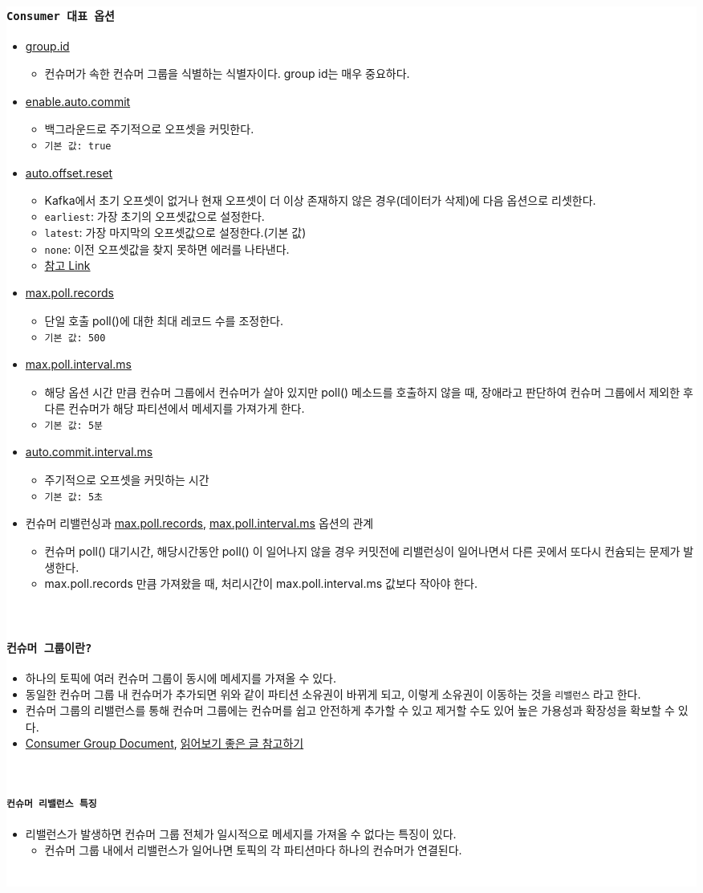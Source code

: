 ### `Consumer 대표 옵션`

- [group.id](https://kafka.apache.org/documentation/#connectconfigs_group.id)
  - 컨슈머가 속한 컨슈머 그룹을 식별하는 식별자이다. group id는 매우 중요하다.

- [enable.auto.commit](https://kafka.apache.org/documentation/#consumerconfigs_enable.auto.commit)
  - 백그라운드로 주기적으로 오프셋을 커밋한다.
  - `기본 값: true` 

- [auto.offset.reset](https://kafka.apache.org/documentation/#consumerconfigs_auto.offset.reset)
  - Kafka에서 초기 오프셋이 없거나 현재 오프셋이 더 이상 존재하지 않은 경우(데이터가 삭제)에 다음 옵션으로 리셋한다.
  - `earliest`: 가장 초기의 오프셋값으로 설정한다.
  - `latest`: 가장 마지막의 오프셋값으로 설정한다.(기본 값)
  - `none`: 이전 오프셋값을 찾지 못하면 에러를 나타낸다.
  - [참고 Link](https://blog.voidmainvoid.net/305)

- [max.poll.records](https://kafka.apache.org/documentation/#consumerconfigs_max.poll.records)
  - 단일 호출 poll()에 대한 최대 레코드 수를 조정한다.
  - `기본 값: 500`

- [max.poll.interval.ms](https://kafka.apache.org/documentation/#consumerconfigs_max.poll.interval.ms)
  - 해당 옵션 시간 만큼 컨슈머 그룹에서 컨슈머가 살아 있지만 poll() 메소드를 호출하지 않을 때, 장애라고 판단하여 컨슈머 그룹에서 제외한 후 다른 컨슈머가 해당 파티션에서 메세지를 가져가게 한다.
  - `기본 값: 5분`

- [auto.commit.interval.ms](https://kafka.apache.org/documentation/#consumerconfigs_auto.commit.interval.ms)
  - 주기적으로 오프셋을 커밋하는 시간
  - `기본 값: 5초`

- 컨슈머 리밸런싱과 [max.poll.records](https://kafka.apache.org/documentation/#consumerconfigs_max.poll.records), [max.poll.interval.ms](https://kafka.apache.org/documentation/#consumerconfigs_max.poll.interval.ms) 옵션의 관계
  - 컨슈머 poll() 대기시간, 해당시간동안 poll() 이 일어나지 않을 경우 커밋전에 리밸런싱이 일어나면서 다른 곳에서 또다시 컨슘되는 문제가 발생한다.
  - max.poll.records 만큼 가져왔을 때, 처리시간이 max.poll.interval.ms 값보다 작아야 한다.

<br>

### `컨슈머 그룹이란?`

- 하나의 토픽에 여러 컨슈머 그룹이 동시에 메세지를 가져올 수 있다.
- 동일한 컨슈머 그룹 내 컨슈머가 추가되면 위와 같이 파티션 소유권이 바뀌게 되고, 이렇게 소유권이 이동하는 것을 `리밸런스` 라고 한다.
- 컨슈머 그룹의 리밸런스를 통해 컨슈머 그룹에는 컨슈머를 쉽고 안전하게 추가할 수 있고 제거할 수도 있어 높은 가용성과 확장성을 확보할 수 있다.
- [Consumer Group Document](https://docs.confluent.io/platform/current/clients/consumer.html#concepts), [읽어보기 좋은 글 참고하기](https://www.popit.kr/kafka-consumer-group/)

<br>

#### `컨슈머 리밸런스 특징`

- 리밸런스가 발생하면 컨슈머 그룹 전체가 일시적으로 메세지를 가져올 수 없다는 특징이 있다. 
  - 컨슈머 그룹 내에서 리밸런스가 일어나면 토픽의 각 파티션마다 하나의 컨슈머가 연결된다.

<br>
